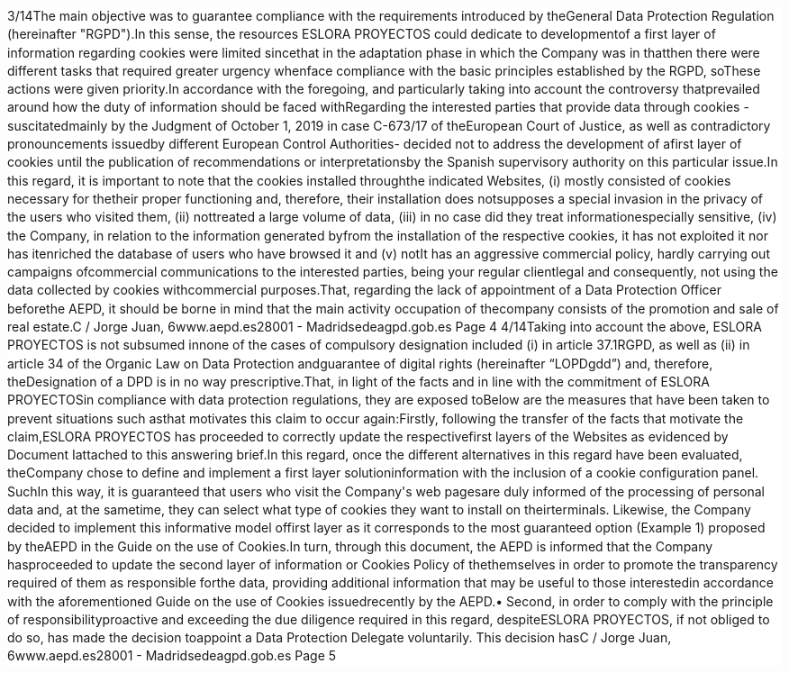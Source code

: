 3/14The main objective was to guarantee compliance with the requirements introduced by theGeneral Data Protection Regulation (hereinafter "RGPD").In this sense, the resources ESLORA PROYECTOS could dedicate to developmentof a first layer of information regarding cookies were limited sincethat in the adaptation phase in which the Company was in thatthen there were different tasks that required greater urgency whenface compliance with the basic principles established by the RGPD, soThese actions were given priority.In accordance with the foregoing, and particularly taking into account the controversy thatprevailed around how the duty of information should be faced withRegarding the interested parties that provide data through cookies -suscitatedmainly by the Judgment of October 1, 2019 in case C-673/17 of theEuropean Court of Justice, as well as contradictory pronouncements issuedby different European Control Authorities- decided not to address the development of afirst layer of cookies until the publication of recommendations or interpretationsby the Spanish supervisory authority on this particular issue.In this regard, it is important to note that the cookies installed throughthe indicated Websites, (i) mostly consisted of cookies necessary for thetheir proper functioning and, therefore, their installation does notsupposes a special invasion in the privacy of the users who visited them, (ii) nottreated a large volume of data, (iii) in no case did they treat informationespecially sensitive, (iv) the Company, in relation to the information generated byfrom the installation of the respective cookies, it has not exploited it nor has itenriched the database of users who have browsed it and (v) notIt has an aggressive commercial policy, hardly carrying out campaigns ofcommercial communications to the interested parties, being your regular clientlegal and consequently, not using the data collected by cookies withcommercial purposes.That, regarding the lack of appointment of a Data Protection Officer beforethe AEPD, it should be borne in mind that the main activity occupation of thecompany consists of the promotion and sale of real estate.C / Jorge Juan, 6www.aepd.es28001 - Madridsedeagpd.gob.es
Page 4
4/14Taking into account the above, ESLORA PROYECTOS is not subsumed innone of the cases of compulsory designation included (i) in article 37.1RGPD, as well as (ii) in article 34 of the Organic Law on Data Protection andguarantee of digital rights (hereinafter “LOPDgdd”) and, therefore, theDesignation of a DPD is in no way prescriptive.That, in light of the facts and in line with the commitment of ESLORA PROYECTOSin compliance with data protection regulations, they are exposed toBelow are the measures that have been taken to prevent situations such asthat motivates this claim to occur again:Firstly, following the transfer of the facts that motivate the claim,ESLORA PROYECTOS has proceeded to correctly update the respectivefirst layers of the Websites as evidenced by Document Iattached to this answering brief.In this regard, once the different alternatives in this regard have been evaluated, theCompany chose to define and implement a first layer solutioninformation with the inclusion of a cookie configuration panel. SuchIn this way, it is guaranteed that users who visit the Company's web pagesare duly informed of the processing of personal data and, at the sametime, they can select what type of cookies they want to install on theirterminals. Likewise, the Company decided to implement this informative model offirst layer as it corresponds to the most guaranteed option (Example 1) proposed by theAEPD in the Guide on the use of Cookies.In turn, through this document, the AEPD is informed that the Company hasproceeded to update the second layer of information or Cookies Policy of thethemselves in order to promote the transparency required of them as responsible forthe data, providing additional information that may be useful to those interestedin accordance with the aforementioned Guide on the use of Cookies issuedrecently by the AEPD.• Second, in order to comply with the principle of responsibilityproactive and exceeding the due diligence required in this regard, despiteESLORA PROYECTOS, if not obliged to do so, has made the decision toappoint a Data Protection Delegate voluntarily. This decision hasC / Jorge Juan, 6www.aepd.es28001 - Madridsedeagpd.gob.es
Page 5